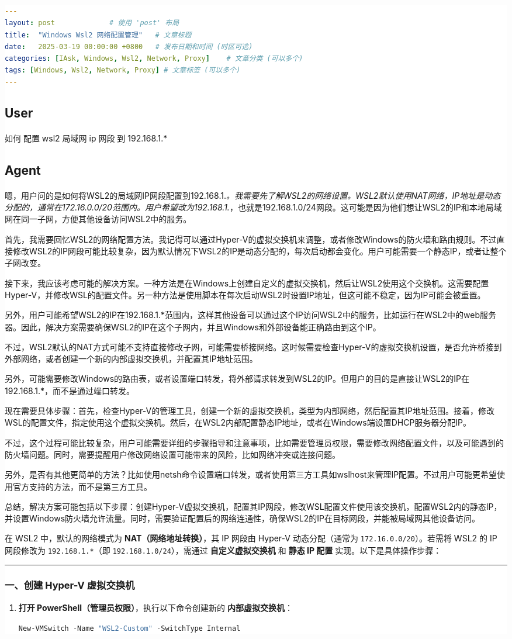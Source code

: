 ```yaml
---
layout: post             # 使用 'post' 布局
title:  "Windows Wsl2 网络配置管理"   # 文章标题
date:   2025-03-19 00:00:00 +0800   # 发布日期和时间 (时区可选)
categories: [IAsk, Windows, Wsl2, Network, Proxy]    # 文章分类 (可以多个)
tags: [Windows, Wsl2, Network, Proxy] # 文章标签 (可以多个)
---
```


## User

如何 配置 wsl2 局域网 ip 网段 到 192.168.1.*


## Agent

嗯，用户问的是如何将WSL2的局域网IP网段配置到192.168.1.*。我需要先了解WSL2的网络设置。WSL2默认使用NAT网络，IP地址是动态分配的，通常在172.16.0.0/20范围内。用户希望改为192.168.1.*，也就是192.168.1.0/24网段。这可能是因为他们想让WSL2的IP和本地局域网在同一子网，方便其他设备访问WSL2中的服务。

首先，我需要回忆WSL2的网络配置方法。我记得可以通过Hyper-V的虚拟交换机来调整，或者修改Windows的防火墙和路由规则。不过直接修改WSL2的IP网段可能比较复杂，因为默认情况下WSL2的IP是动态分配的，每次启动都会变化。用户可能需要一个静态IP，或者让整个子网改变。

接下来，我应该考虑可能的解决方案。一种方法是在Windows上创建自定义的虚拟交换机，然后让WSL2使用这个交换机。这需要配置Hyper-V，并修改WSL的配置文件。另一种方法是使用脚本在每次启动WSL2时设置IP地址，但这可能不稳定，因为IP可能会被重置。

另外，用户可能希望WSL2的IP在192.168.1.*范围内，这样其他设备可以通过这个IP访问WSL2中的服务，比如运行在WSL2中的web服务器。因此，解决方案需要确保WSL2的IP在这个子网内，并且Windows和外部设备能正确路由到这个IP。

不过，WSL2默认的NAT方式可能不支持直接修改子网，可能需要桥接网络。这时候需要检查Hyper-V的虚拟交换机设置，是否允许桥接到外部网络，或者创建一个新的内部虚拟交换机，并配置其IP地址范围。

另外，可能需要修改Windows的路由表，或者设置端口转发，将外部请求转发到WSL2的IP。但用户的目的是直接让WSL2的IP在192.168.1.*，而不是通过端口转发。

现在需要具体步骤：首先，检查Hyper-V的管理工具，创建一个新的虚拟交换机，类型为内部网络，然后配置其IP地址范围。接着，修改WSL的配置文件，指定使用这个虚拟交换机。然后，在WSL2内部配置静态IP地址，或者在Windows端设置DHCP服务器分配IP。

不过，这个过程可能比较复杂，用户可能需要详细的步骤指导和注意事项，比如需要管理员权限，需要修改网络配置文件，以及可能遇到的防火墙问题。同时，需要提醒用户修改网络设置可能带来的风险，比如网络冲突或连接问题。

另外，是否有其他更简单的方法？比如使用netsh命令设置端口转发，或者使用第三方工具如wslhost来管理IP配置。不过用户可能更希望使用官方支持的方法，而不是第三方工具。

总结，解决方案可能包括以下步骤：创建Hyper-V虚拟交换机，配置其IP网段，修改WSL配置文件使用该交换机，配置WSL2内的静态IP，并设置Windows防火墙允许流量。同时，需要验证配置后的网络连通性，确保WSL2的IP在目标网段，并能被局域网其他设备访问。




在 WSL2 中，默认的网络模式为 **NAT（网络地址转换）**，其 IP 网段由 Hyper-V 动态分配（通常为 `172.16.0.0/20`）。若需将 WSL2 的 IP 网段修改为 `192.168.1.*`（即 `192.168.1.0/24`），需通过 **自定义虚拟交换机** 和 **静态 IP 配置** 实现。以下是具体操作步骤：

---

### 一、创建 Hyper-V 虚拟交换机
1. **打开 PowerShell（管理员权限）**，执行以下命令创建新的 **内部虚拟交换机**：
   ```powershell
   New-VMSwitch -Name "WSL2-Custom" -SwitchType Internal
   ```
